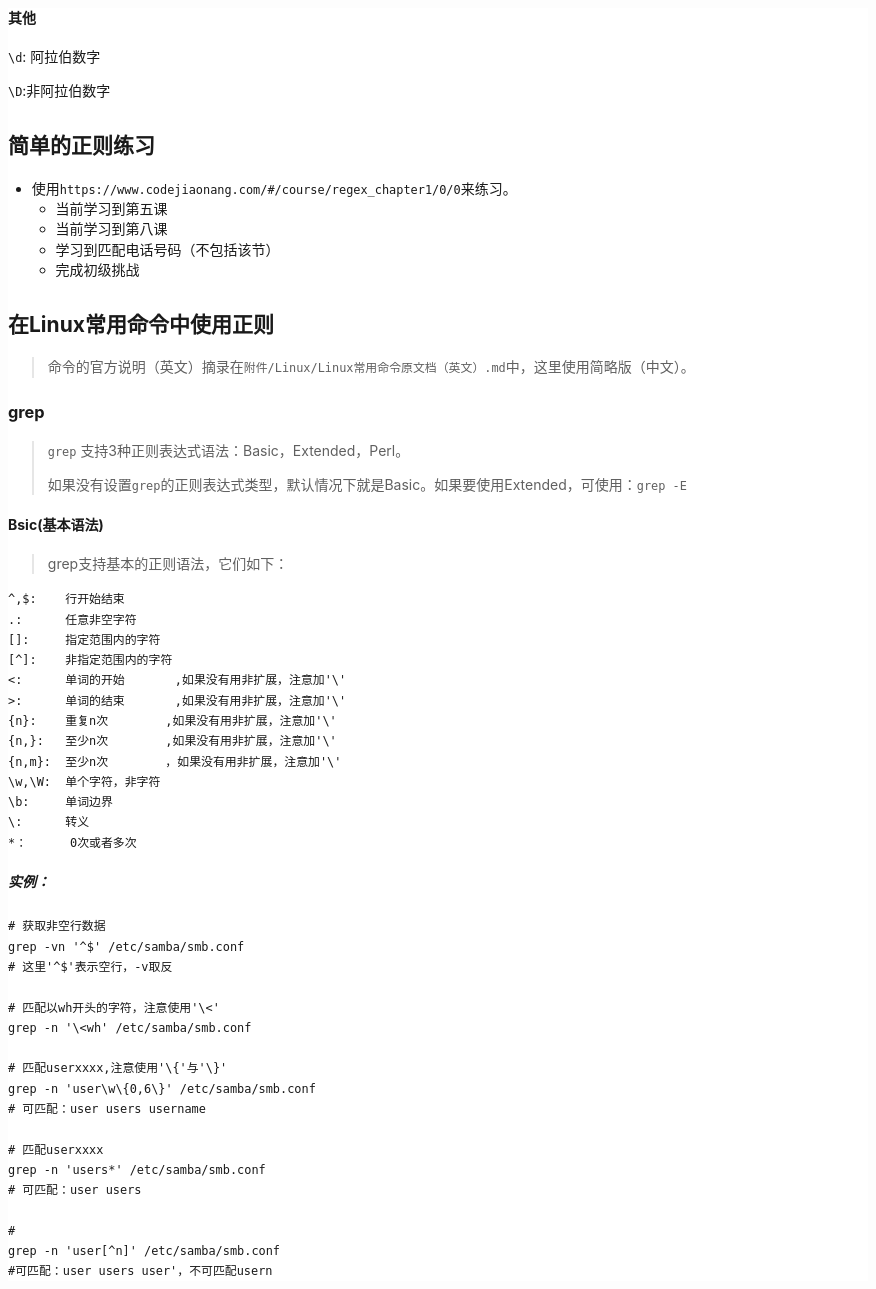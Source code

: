 #### 其他

`\d`: 阿拉伯数字

`\D`:非阿拉伯数字

## 简单的正则练习

+ 使用`https://www.codejiaonang.com/#/course/regex_chapter1/0/0`来练习。
  + 当前学习到第五课
  + 当前学习到第八课
  + 学习到匹配电话号码（不包括该节）
  + 完成初级挑战

## 在Linux常用命令中使用正则

> 命令的官方说明（英文）摘录在`附件/Linux/Linux常用命令原文档（英文）.md`中，这里使用简略版（中文）。

### grep

> `grep` 支持3种正则表达式语法：Basic，Extended，Perl。
>
> 如果没有设置`grep`的正则表达式类型，默认情况下就是Basic。如果要使用Extended，可使用：`grep -E`

#### Bsic(基本语法)

> grep支持基本的正则语法，它们如下：

```shell
^,$:	行开始结束
.:		任意非空字符
[]:		指定范围内的字符
[^]:	非指定范围内的字符
<:		单词的开始		,如果没有用非扩展，注意加'\'
>:		单词的结束		,如果没有用非扩展，注意加'\'
{n}:	重复n次		,如果没有用非扩展，注意加'\'
{n,}:	至少n次		,如果没有用非扩展，注意加'\'
{n,m}:	至少n次		，如果没有用非扩展，注意加'\'
\w,\W:	单个字符，非字符
\b:		单词边界
\:		转义
*：		0次或者多次
```

##### 实例：

```shell
# 获取非空行数据
grep -vn '^$' /etc/samba/smb.conf
# 这里'^$'表示空行，-v取反

# 匹配以wh开头的字符，注意使用'\<'
grep -n '\<wh' /etc/samba/smb.conf

# 匹配userxxxx,注意使用'\{'与'\}'
grep -n 'user\w\{0,6\}' /etc/samba/smb.conf
# 可匹配：user users username

# 匹配userxxxx
grep -n 'users*' /etc/samba/smb.conf
# 可匹配：user users

#
grep -n 'user[^n]' /etc/samba/smb.conf
#可匹配：user users user'，不可匹配usern
```
